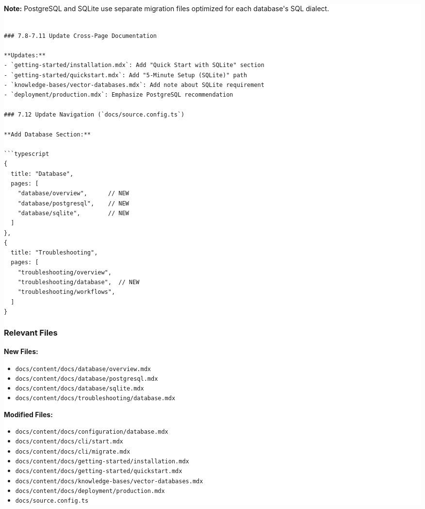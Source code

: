 ```
```

**Note:** PostgreSQL and SQLite use separate migration files optimized for each database's SQL dialect.
```

### 7.8-7.11 Update Cross-Page Documentation

**Updates:**
- `getting-started/installation.mdx`: Add "Quick Start with SQLite" section
- `getting-started/quickstart.mdx`: Add "5-Minute Setup (SQLite)" path
- `knowledge-bases/vector-databases.mdx`: Add note about SQLite requirement
- `deployment/production.mdx`: Emphasize PostgreSQL recommendation

### 7.12 Update Navigation (`docs/source.config.ts`)

**Add Database Section:**

```typescript
{
  title: "Database",
  pages: [
    "database/overview",      // NEW
    "database/postgresql",    // NEW
    "database/sqlite",        // NEW
  ]
},
{
  title: "Troubleshooting",
  pages: [
    "troubleshooting/overview",
    "troubleshooting/database",  // NEW
    "troubleshooting/workflows",
  ]
}
```

### Relevant Files

**New Files:**
- `docs/content/docs/database/overview.mdx`
- `docs/content/docs/database/postgresql.mdx`
- `docs/content/docs/database/sqlite.mdx`
- `docs/content/docs/troubleshooting/database.mdx`

**Modified Files:**
- `docs/content/docs/configuration/database.mdx`
- `docs/content/docs/cli/start.mdx`
- `docs/content/docs/cli/migrate.mdx`
- `docs/content/docs/getting-started/installation.mdx`
- `docs/content/docs/getting-started/quickstart.mdx`
- `docs/content/docs/knowledge-bases/vector-databases.mdx`
- `docs/content/docs/deployment/production.mdx`
- `docs/source.config.ts`

